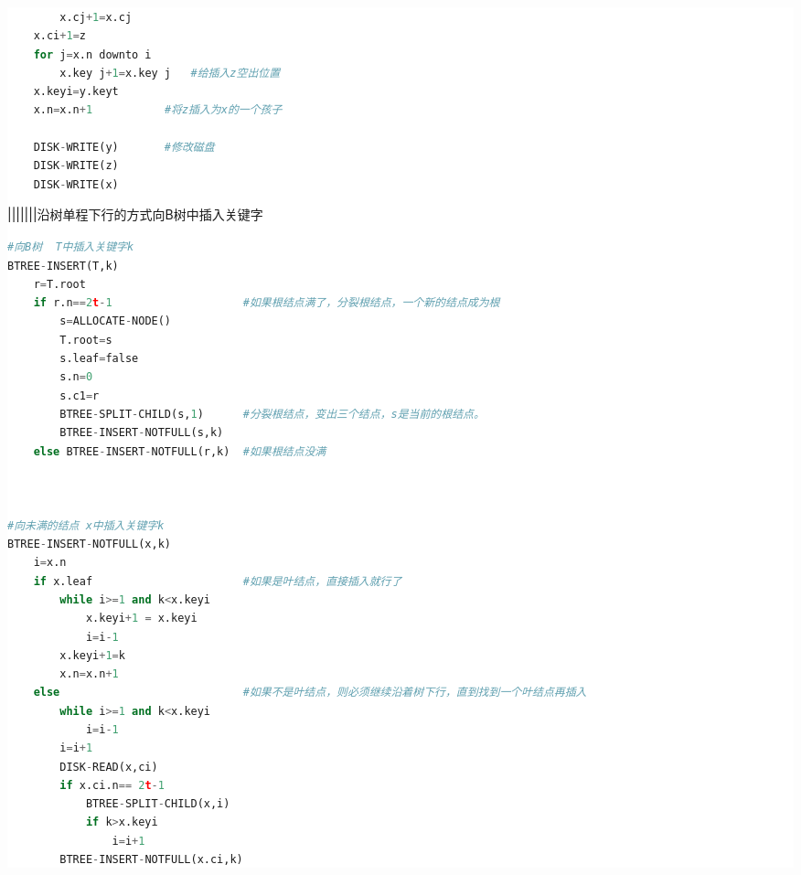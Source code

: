 ```python
    	x.cj+1=x.cj
    x.ci+1=z
    for j=x.n downto i
    	x.key j+1=x.key j	#给插入z空出位置
    x.keyi=y.keyt
    x.n=x.n+1			#将z插入为x的一个孩子
    
    DISK-WRITE(y)		#修改磁盘
    DISK-WRITE(z)
    DISK-WRITE(x)
```





|||||||沿树单程下行的方式向B树中插入关键字

```python
#向B树  T中插入关键字k
BTREE-INSERT(T,k)
	r=T.root
    if r.n==2t-1					#如果根结点满了，分裂根结点，一个新的结点成为根
    	s=ALLOCATE-NODE()
        T.root=s
        s.leaf=false
        s.n=0
        s.c1=r
        BTREE-SPLIT-CHILD(s,1)		#分裂根结点，变出三个结点，s是当前的根结点。
        BTREE-INSERT-NOTFULL(s,k)
    else BTREE-INSERT-NOTFULL(r,k)	#如果根结点没满
    

    
#向未满的结点 x中插入关键字k
BTREE-INSERT-NOTFULL(x,k)
	i=x.n
    if x.leaf						#如果是叶结点，直接插入就行了
    	while i>=1 and k<x.keyi
        	x.keyi+1 = x.keyi
            i=i-1
        x.keyi+1=k
        x.n=x.n+1
    else 							#如果不是叶结点，则必须继续沿着树下行，直到找到一个叶结点再插入
    	while i>=1 and k<x.keyi		
    		i=i-1
        i=i+1
        DISK-READ(x,ci)
        if x.ci.n== 2t-1
        	BTREE-SPLIT-CHILD(x,i)
        	if k>x.keyi
            	i=i+1
        BTREE-INSERT-NOTFULL(x.ci,k)
```
